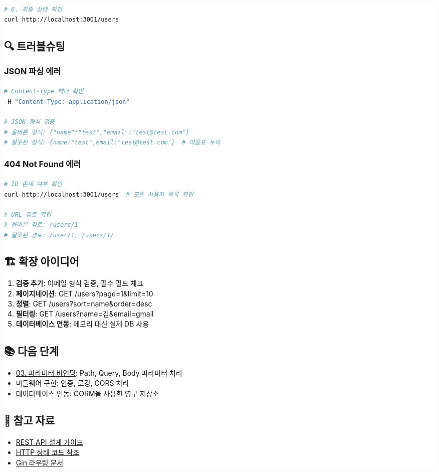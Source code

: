 ```bash
# 6. 최종 상태 확인
curl http://localhost:3001/users
```

## 🔍 트러블슈팅

### JSON 파싱 에러
```bash
# Content-Type 헤더 확인
-H "Content-Type: application/json"

# JSON 형식 검증
# 올바른 형식: {"name":"test","email":"test@test.com"}
# 잘못된 형식: {name:"test",email:"test@test.com"}  # 따옴표 누락
```

### 404 Not Found 에러
```bash
# ID 존재 여부 확인
curl http://localhost:3001/users  # 모든 사용자 목록 확인

# URL 경로 확인
# 올바른 경로: /users/1
# 잘못된 경로: /user/1, /users/1/
```

## 🏗️ 확장 아이디어

1. **검증 추가**: 이메일 형식 검증, 필수 필드 체크
2. **페이지네이션**: GET /users?page=1&limit=10
3. **정렬**: GET /users?sort=name&order=desc
4. **필터링**: GET /users?name=김&email=gmail
5. **데이터베이스 연동**: 메모리 대신 실제 DB 사용

## 📚 다음 단계
- [03. 파라미터 바인딩](../03/README.md): Path, Query, Body 파라미터 처리
- 미들웨어 구현: 인증, 로깅, CORS 처리
- 데이터베이스 연동: GORM을 사용한 영구 저장소

## 🔗 참고 자료
- [REST API 설계 가이드](https://restfulapi.net/)
- [HTTP 상태 코드 참조](https://developer.mozilla.org/ko/docs/Web/HTTP/Status)
- [Gin 라우팅 문서](https://gin-gonic.com/docs/examples/routes-grouping/)
